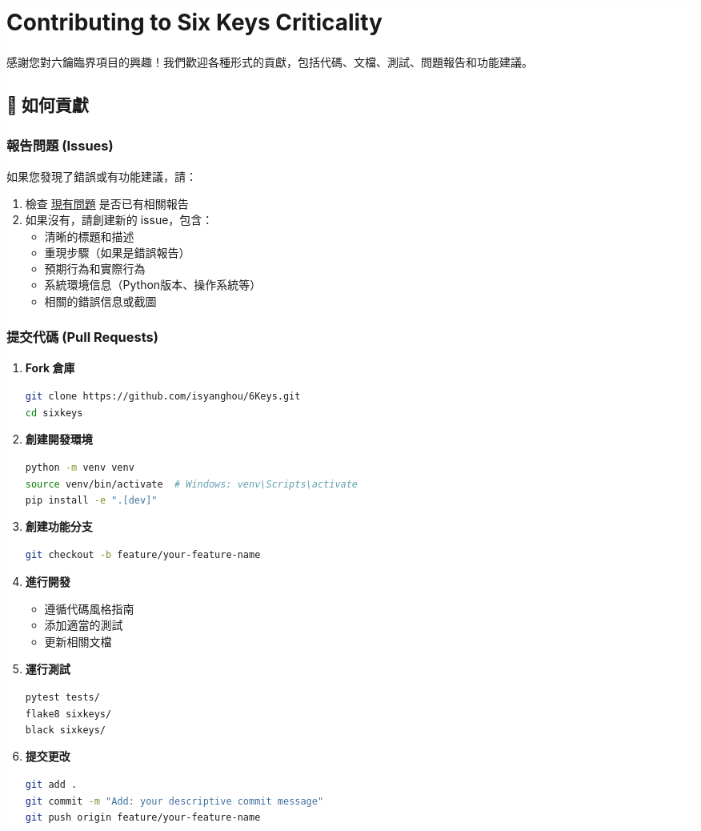 # Contributing to Six Keys Criticality

感謝您對六鑰臨界項目的興趣！我們歡迎各種形式的貢獻，包括代碼、文檔、測試、問題報告和功能建議。

## 🤝 如何貢獻

### 報告問題 (Issues)

如果您發現了錯誤或有功能建議，請：

1. 檢查 [現有問題](https://github.com/isyanghou/6Keys/issues) 是否已有相關報告
2. 如果沒有，請創建新的 issue，包含：
   - 清晰的標題和描述
   - 重現步驟（如果是錯誤報告）
   - 預期行為和實際行為
   - 系統環境信息（Python版本、操作系統等）
   - 相關的錯誤信息或截圖

### 提交代碼 (Pull Requests)

1. **Fork 倉庫**
   ```bash
   git clone https://github.com/isyanghou/6Keys.git
   cd sixkeys
   ```

2. **創建開發環境**
   ```bash
   python -m venv venv
   source venv/bin/activate  # Windows: venv\Scripts\activate
   pip install -e ".[dev]"
   ```

3. **創建功能分支**
   ```bash
   git checkout -b feature/your-feature-name
   ```

4. **進行開發**
   - 遵循代碼風格指南
   - 添加適當的測試
   - 更新相關文檔

5. **運行測試**
   ```bash
   pytest tests/
   flake8 sixkeys/
   black sixkeys/
   ```

6. **提交更改**
   ```bash
   git add .
   git commit -m "Add: your descriptive commit message"
   git push origin feature/your-feature-name
   ```
